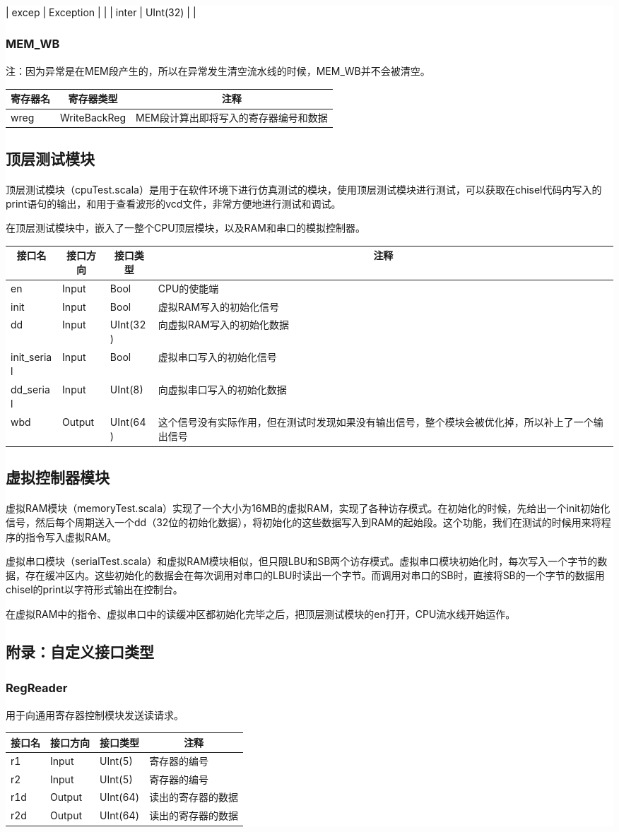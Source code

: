 | excep    | Exception    |                                          |
| inter    | UInt(32)     |                                          |

### MEM_WB

注：因为异常是在MEM段产生的，所以在异常发生清空流水线的时候，MEM_WB并不会被清空。

| 寄存器名 | 寄存器类型   | 注释                                  |
| -------- | ------------ | ------------------------------------- |
| wreg     | WriteBackReg | MEM段计算出即将写入的寄存器编号和数据 |

## 顶层测试模块

顶层测试模块（cpuTest.scala）是用于在软件环境下进行仿真测试的模块，使用顶层测试模块进行测试，可以获取在chisel代码内写入的print语句的输出，和用于查看波形的vcd文件，非常方便地进行测试和调试。

在顶层测试模块中，嵌入了一整个CPU顶层模块，以及RAM和串口的模拟控制器。

| 接口名      | 接口方向 | 接口类型 | 注释                                                         |
| ----------- | -------- | -------- | ------------------------------------------------------------ |
| en          | Input    | Bool     | CPU的使能端                                                  |
| init        | Input    | Bool     | 虚拟RAM写入的初始化信号                                      |
| dd          | Input    | UInt(32) | 向虚拟RAM写入的初始化数据                                    |
| init_serial | Input    | Bool     | 虚拟串口写入的初始化信号                                     |
| dd_serial   | Input    | UInt(8)  | 向虚拟串口写入的初始化数据                                   |
| wbd         | Output   | UInt(64) | 这个信号没有实际作用，但在测试时发现如果没有输出信号，整个模块会被优化掉，所以补上了一个输出信号 |

## 虚拟控制器模块

虚拟RAM模块（memoryTest.scala）实现了一个大小为16MB的虚拟RAM，实现了各种访存模式。在初始化的时候，先给出一个init初始化信号，然后每个周期送入一个dd（32位的初始化数据），将初始化的这些数据写入到RAM的起始段。这个功能，我们在测试的时候用来将程序的指令写入虚拟RAM。

虚拟串口模块（serialTest.scala）和虚拟RAM模块相似，但只限LBU和SB两个访存模式。虚拟串口模块初始化时，每次写入一个字节的数据，存在缓冲区内。这些初始化的数据会在每次调用对串口的LBU时读出一个字节。而调用对串口的SB时，直接将SB的一个字节的数据用chisel的print以字符形式输出在控制台。

在虚拟RAM中的指令、虚拟串口中的读缓冲区都初始化完毕之后，把顶层测试模块的en打开，CPU流水线开始运作。

## 附录：自定义接口类型

### RegReader

用于向通用寄存器控制模块发送读请求。

| 接口名 | 接口方向 | 接口类型 | 注释               |
| ------ | -------- | -------- | ------------------ |
| r1     | Input    | UInt(5)  | 寄存器的编号       |
| r2     | Input    | UInt(5)  | 寄存器的编号       |
| r1d    | Output   | UInt(64) | 读出的寄存器的数据 |
| r2d    | Output   | UInt(64) | 读出的寄存器的数据 |
